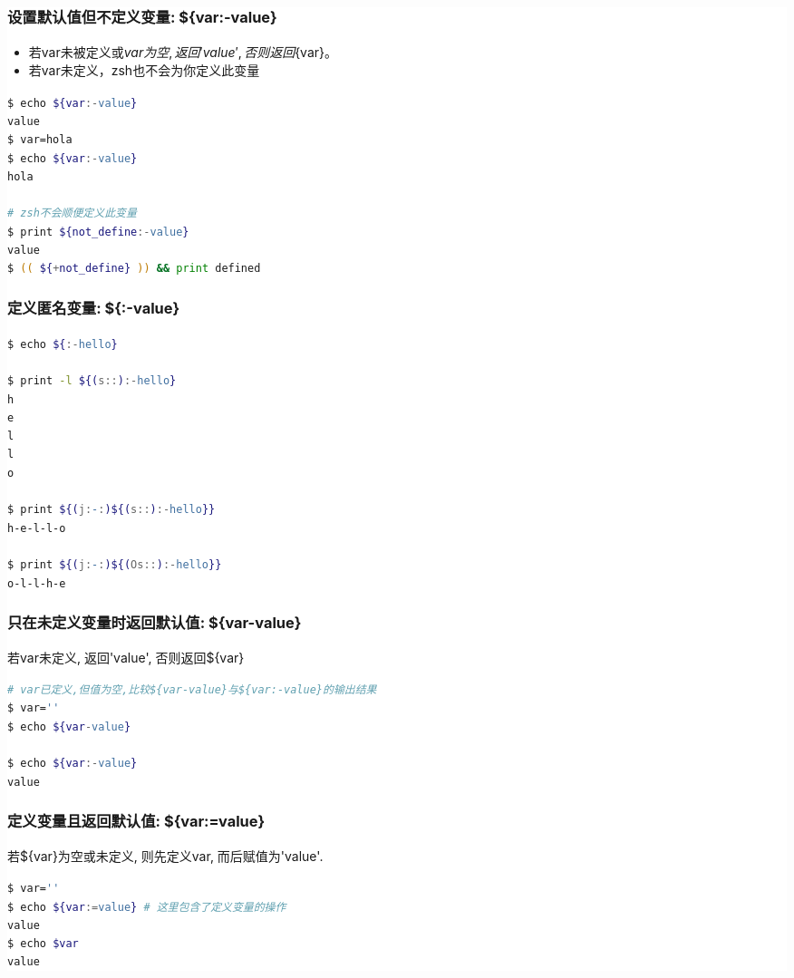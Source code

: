 ### 设置默认值但不定义变量: ${var:-value}
 - 若var未被定义或${var}为空, 返回'value', 否则返回${var}。
 - 若var未定义，zsh也不会为你定义此变量

```zsh
$ echo ${var:-value}
value
$ var=hola
$ echo ${var:-value}
hola

# zsh不会顺便定义此变量
$ print ${not_define:-value}
value
$ (( ${+not_define} )) && print defined  
```
### 定义匿名变量: ${:-value}
```zsh
$ echo ${:-hello}

$ print -l ${(s::):-hello}
h
e
l
l
o

$ print ${(j:-:)${(s::):-hello}}
h-e-l-l-o

$ print ${(j:-:)${(Os::):-hello}}
o-l-l-h-e
```
### 只在未定义变量时返回默认值: ${var-value}
若var未定义, 返回'value', 否则返回${var}
```zsh
# var已定义,但值为空,比较${var-value}与${var:-value}的输出结果
$ var=''
$ echo ${var-value}

$ echo ${var:-value}
value
```

### 定义变量且返回默认值: ${var:=value}
若${var}为空或未定义, 则先定义var, 而后赋值为'value'.
```zsh
$ var=''
$ echo ${var:=value} # 这里包含了定义变量的操作
value
$ echo $var
value
```
